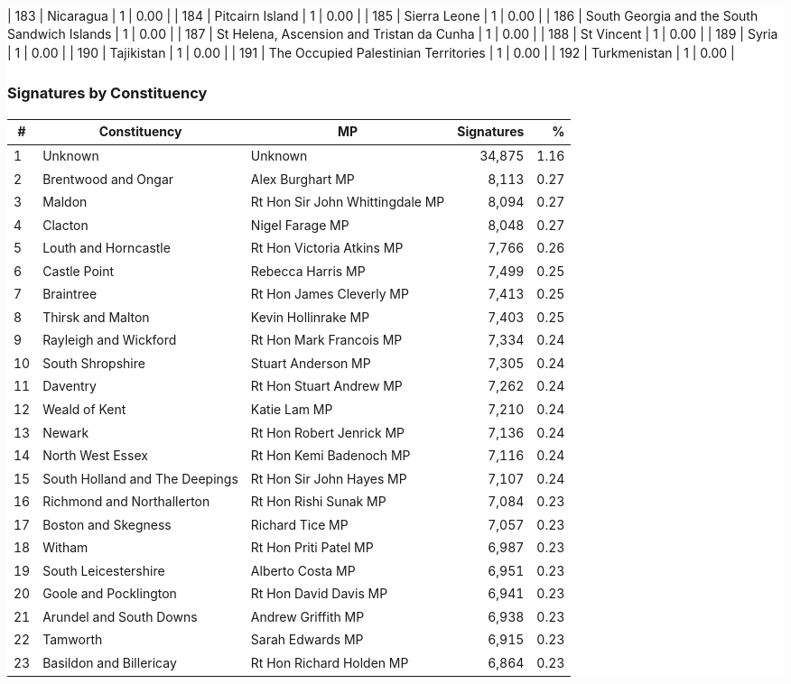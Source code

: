 | 183 | Nicaragua | 1 | 0.00 |
| 184 | Pitcairn Island | 1 | 0.00 |
| 185 | Sierra Leone | 1 | 0.00 |
| 186 | South Georgia and the South Sandwich Islands | 1 | 0.00 |
| 187 | St Helena, Ascension and Tristan da Cunha | 1 | 0.00 |
| 188 | St Vincent | 1 | 0.00 |
| 189 | Syria | 1 | 0.00 |
| 190 | Tajikistan | 1 | 0.00 |
| 191 | The Occupied Palestinian Territories | 1 | 0.00 |
| 192 | Turkmenistan | 1 | 0.00 |

### Signatures by Constituency

| # | Constituency | MP | Signatures | % |
| - | - | - | -: | -: |
| 1 | Unknown | Unknown | 34,875 | 1.16 |
| 2 | Brentwood and Ongar | Alex Burghart MP | 8,113 | 0.27 |
| 3 | Maldon | Rt Hon Sir John Whittingdale MP | 8,094 | 0.27 |
| 4 | Clacton | Nigel Farage MP | 8,048 | 0.27 |
| 5 | Louth and Horncastle | Rt Hon Victoria Atkins MP | 7,766 | 0.26 |
| 6 | Castle Point | Rebecca Harris MP | 7,499 | 0.25 |
| 7 | Braintree | Rt Hon James Cleverly MP | 7,413 | 0.25 |
| 8 | Thirsk and Malton | Kevin Hollinrake MP | 7,403 | 0.25 |
| 9 | Rayleigh and Wickford | Rt Hon Mark Francois MP | 7,334 | 0.24 |
| 10 | South Shropshire | Stuart Anderson MP | 7,305 | 0.24 |
| 11 | Daventry | Rt Hon Stuart Andrew MP | 7,262 | 0.24 |
| 12 | Weald of Kent | Katie Lam MP | 7,210 | 0.24 |
| 13 | Newark | Rt Hon Robert Jenrick MP | 7,136 | 0.24 |
| 14 | North West Essex | Rt Hon Kemi Badenoch MP | 7,116 | 0.24 |
| 15 | South Holland and The Deepings | Rt Hon Sir John Hayes MP | 7,107 | 0.24 |
| 16 | Richmond and Northallerton | Rt Hon Rishi Sunak MP | 7,084 | 0.23 |
| 17 | Boston and Skegness | Richard Tice MP | 7,057 | 0.23 |
| 18 | Witham | Rt Hon Priti Patel MP | 6,987 | 0.23 |
| 19 | South Leicestershire | Alberto Costa MP | 6,951 | 0.23 |
| 20 | Goole and Pocklington | Rt Hon David Davis MP | 6,941 | 0.23 |
| 21 | Arundel and South Downs | Andrew Griffith MP | 6,938 | 0.23 |
| 22 | Tamworth | Sarah Edwards MP | 6,915 | 0.23 |
| 23 | Basildon and Billericay | Rt Hon Richard Holden MP | 6,864 | 0.23 |